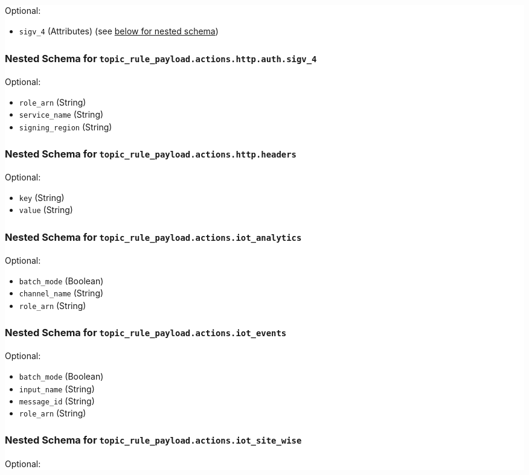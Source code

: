 Optional:

- `sigv_4` (Attributes) (see [below for nested schema](#nestedatt--topic_rule_payload--actions--http--auth--sigv_4))

<a id="nestedatt--topic_rule_payload--actions--http--auth--sigv_4"></a>
### Nested Schema for `topic_rule_payload.actions.http.auth.sigv_4`

Optional:

- `role_arn` (String)
- `service_name` (String)
- `signing_region` (String)



<a id="nestedatt--topic_rule_payload--actions--http--headers"></a>
### Nested Schema for `topic_rule_payload.actions.http.headers`

Optional:

- `key` (String)
- `value` (String)



<a id="nestedatt--topic_rule_payload--actions--iot_analytics"></a>
### Nested Schema for `topic_rule_payload.actions.iot_analytics`

Optional:

- `batch_mode` (Boolean)
- `channel_name` (String)
- `role_arn` (String)


<a id="nestedatt--topic_rule_payload--actions--iot_events"></a>
### Nested Schema for `topic_rule_payload.actions.iot_events`

Optional:

- `batch_mode` (Boolean)
- `input_name` (String)
- `message_id` (String)
- `role_arn` (String)


<a id="nestedatt--topic_rule_payload--actions--iot_site_wise"></a>
### Nested Schema for `topic_rule_payload.actions.iot_site_wise`

Optional:
